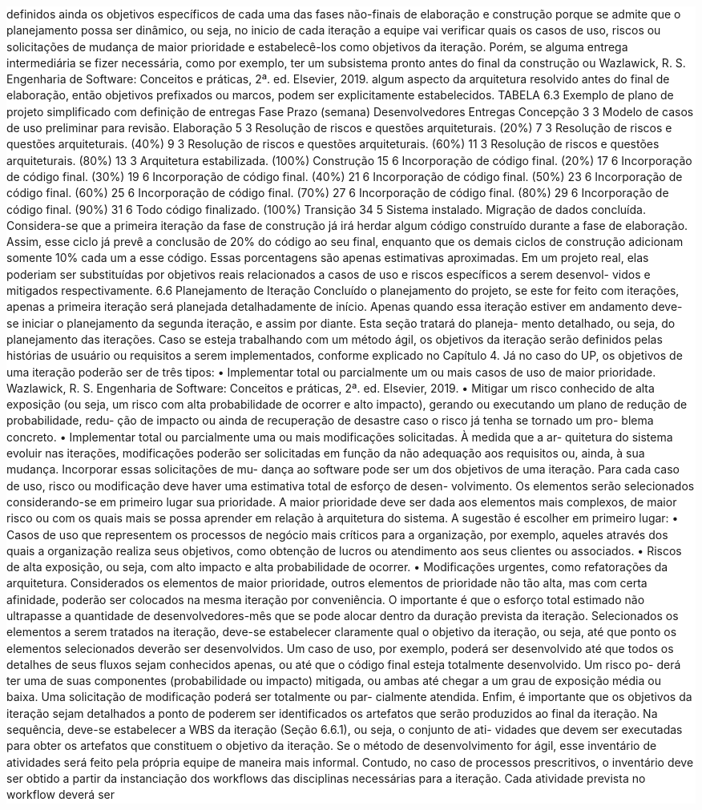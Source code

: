 definidos ainda os objetivos específicos de cada uma das fases não-finais de elaboração e construção porque se admite que o planejamento possa ser dinâmico, ou seja, no inicio de cada iteração a equipe vai verificar quais os casos de uso, riscos ou solicitações de mudança de maior prioridade e estabelecê-los como objetivos da iteração. Porém, se alguma entrega intermediária se fizer necessária, como por exemplo, ter um subsistema pronto antes do final da construção ou Wazlawick, R. S. Engenharia de Software: Conceitos e práticas, 2ª. ed. Elsevier, 2019. algum aspecto da arquitetura resolvido antes do final de elaboração, então objetivos prefixados ou marcos, podem ser explicitamente estabelecidos. TABELA 6.3 Exemplo de plano de projeto simplificado com definição de entregas Fase Prazo (semana) Desenvolvedores Entregas Concepção 3 3 Modelo de casos de uso preliminar para revisão. Elaboração 5 3 Resolução de riscos e questões arquiteturais. (20%) 7 3 Resolução de riscos e questões arquiteturais. (40%) 9 3 Resolução de riscos e questões arquiteturais. (60%) 11 3 Resolução de riscos e questões arquiteturais. (80%) 13 3 Arquitetura estabilizada. (100%) Construção 15 6 Incorporação de código final. (20%) 17 6 Incorporação de código final. (30%) 19 6 Incorporação de código final. (40%) 21 6 Incorporação de código final. (50%) 23 6 Incorporação de código final. (60%) 25 6 Incorporação de código final. (70%) 27 6 Incorporação de código final. (80%) 29 6 Incorporação de código final. (90%) 31 6 Todo código finalizado. (100%) Transição 34 5 Sistema instalado. Migração de dados concluída. Considera-se que a primeira iteração da fase de construção já irá herdar algum código construído durante a fase de elaboração. Assim, esse ciclo já prevê a conclusão de 20% do código ao seu final, enquanto que os demais ciclos de construção adicionam somente 10% cada um a esse código. Essas porcentagens são apenas estimativas aproximadas. Em um projeto real, elas poderiam ser substituídas por objetivos reais relacionados a casos de uso e riscos específicos a serem desenvol- vidos e mitigados respectivamente. 6.6 Planejamento de Iteração Concluído o planejamento do projeto, se este for feito com iterações, apenas a primeira iteração será planejada detalhadamente de início. Apenas quando essa iteração estiver em andamento deve- se iniciar o planejamento da segunda iteração, e assim por diante. Esta seção tratará do planeja- mento detalhado, ou seja, do planejamento das iterações. Caso se esteja trabalhando com um método ágil, os objetivos da iteração serão definidos pelas histórias de usuário ou requisitos a serem implementados, conforme explicado no Capítulo 4. Já no caso do UP, os objetivos de uma iteração poderão ser de três tipos: • Implementar total ou parcialmente um ou mais casos de uso de maior prioridade. Wazlawick, R. S. Engenharia de Software: Conceitos e práticas, 2ª. ed. Elsevier, 2019. • Mitigar um risco conhecido de alta exposição (ou seja, um risco com alta probabilidade de ocorrer e alto impacto), gerando ou executando um plano de redução de probabilidade, redu- ção de impacto ou ainda de recuperação de desastre caso o risco já tenha se tornado um pro- blema concreto. • Implementar total ou parcialmente uma ou mais modificações solicitadas. À medida que a ar- quitetura do sistema evoluir nas iterações, modificações poderão ser solicitadas em função da não adequação aos requisitos ou, ainda, à sua mudança. Incorporar essas solicitações de mu- dança ao software pode ser um dos objetivos de uma iteração. Para cada caso de uso, risco ou modificação deve haver uma estimativa total de esforço de desen- volvimento. Os elementos serão selecionados considerando-se em primeiro lugar sua prioridade. A maior prioridade deve ser dada aos elementos mais complexos, de maior risco ou com os quais mais se possa aprender em relação à arquitetura do sistema. A sugestão é escolher em primeiro lugar: • Casos de uso que representem os processos de negócio mais críticos para a organização, por exemplo, aqueles através dos quais a organização realiza seus objetivos, como obtenção de lucros ou atendimento aos seus clientes ou associados. • Riscos de alta exposição, ou seja, com alto impacto e alta probabilidade de ocorrer. • Modificações urgentes, como refatorações da arquitetura. Considerados os elementos de maior prioridade, outros elementos de prioridade não tão alta, mas com certa afinidade, poderão ser colocados na mesma iteração por conveniência. O importante é que o esforço total estimado não ultrapasse a quantidade de desenvolvedores-mês que se pode alocar dentro da duração prevista da iteração. Selecionados os elementos a serem tratados na iteração, deve-se estabelecer claramente qual o objetivo da iteração, ou seja, até que ponto os elementos selecionados deverão ser desenvolvidos. Um caso de uso, por exemplo, poderá ser desenvolvido até que todos os detalhes de seus fluxos sejam conhecidos apenas, ou até que o código final esteja totalmente desenvolvido. Um risco po- derá ter uma de suas componentes (probabilidade ou impacto) mitigada, ou ambas até chegar a um grau de exposição média ou baixa. Uma solicitação de modificação poderá ser totalmente ou par- cialmente atendida. Enfim, é importante que os objetivos da iteração sejam detalhados a ponto de poderem ser identificados os artefatos que serão produzidos ao final da iteração. Na sequência, deve-se estabelecer a WBS da iteração (Seção 6.6.1), ou seja, o conjunto de ati- vidades que devem ser executadas para obter os artefatos que constituem o objetivo da iteração. Se o método de desenvolvimento for ágil, esse inventário de atividades será feito pela própria equipe de maneira mais informal. Contudo, no caso de processos prescritivos, o inventário deve ser obtido a partir da instanciação dos workflows das disciplinas necessárias para a iteração. Cada atividade prevista no workflow deverá ser